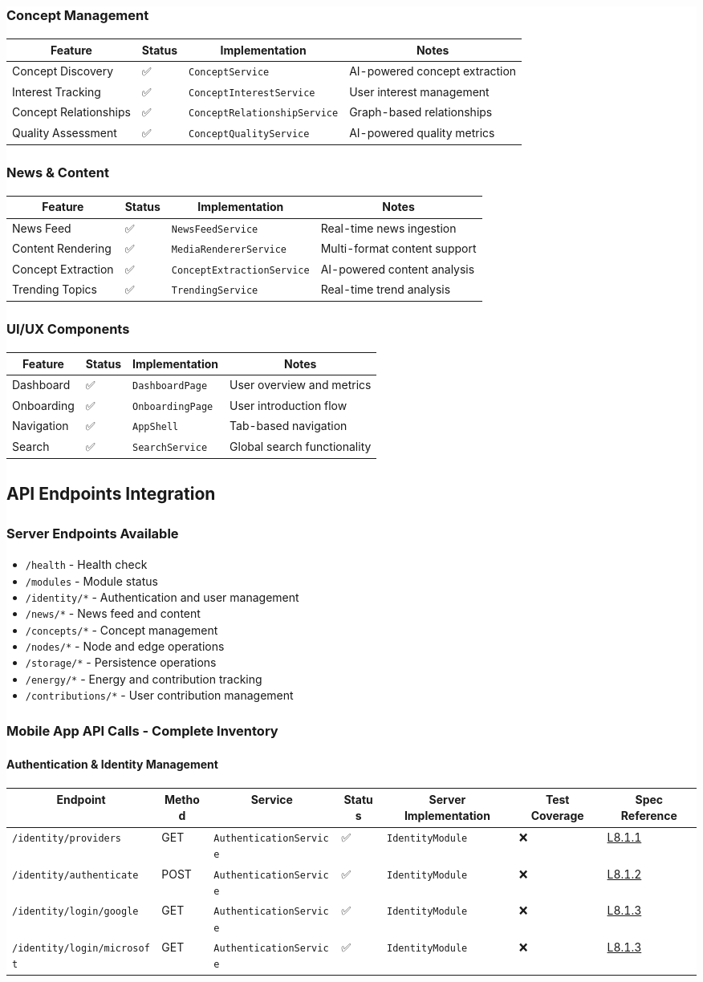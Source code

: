 ### Concept Management
| Feature | Status | Implementation | Notes |
|---------|--------|----------------|-------|
| Concept Discovery | ✅ | `ConceptService` | AI-powered concept extraction |
| Interest Tracking | ✅ | `ConceptInterestService` | User interest management |
| Concept Relationships | ✅ | `ConceptRelationshipService` | Graph-based relationships |
| Quality Assessment | ✅ | `ConceptQualityService` | AI-powered quality metrics |

### News & Content
| Feature | Status | Implementation | Notes |
|---------|--------|----------------|-------|
| News Feed | ✅ | `NewsFeedService` | Real-time news ingestion |
| Content Rendering | ✅ | `MediaRendererService` | Multi-format content support |
| Concept Extraction | ✅ | `ConceptExtractionService` | AI-powered content analysis |
| Trending Topics | ✅ | `TrendingService` | Real-time trend analysis |

### UI/UX Components
| Feature | Status | Implementation | Notes |
|---------|--------|----------------|-------|
| Dashboard | ✅ | `DashboardPage` | User overview and metrics |
| Onboarding | ✅ | `OnboardingPage` | User introduction flow |
| Navigation | ✅ | `AppShell` | Tab-based navigation |
| Search | ✅ | `SearchService` | Global search functionality |

## API Endpoints Integration

### Server Endpoints Available
- `/health` - Health check
- `/modules` - Module status
- `/identity/*` - Authentication and user management
- `/news/*` - News feed and content
- `/concepts/*` - Concept management
- `/nodes/*` - Node and edge operations
- `/storage/*` - Persistence operations
- `/energy/*` - Energy and contribution tracking
- `/contributions/*` - User contribution management

### Mobile App API Calls - Complete Inventory

#### Authentication & Identity Management
| Endpoint | Method | Service | Status | Server Implementation | Test Coverage | Spec Reference |
|----------|--------|---------|--------|---------------------|---------------|----------------|
| `/identity/providers` | GET | `AuthenticationService` | ✅ | `IdentityModule` | ❌ | [L8.1.1](../LIVING_CODEX_SPECIFICATION.md#l81-identity-management) |
| `/identity/authenticate` | POST | `AuthenticationService` | ✅ | `IdentityModule` | ❌ | [L8.1.2](../LIVING_CODEX_SPECIFICATION.md#l81-identity-management) |
| `/identity/login/google` | GET | `AuthenticationService` | ✅ | `IdentityModule` | ❌ | [L8.1.3](../LIVING_CODEX_SPECIFICATION.md#l81-identity-management) |
| `/identity/login/microsoft` | GET | `AuthenticationService` | ✅ | `IdentityModule` | ❌ | [L8.1.3](../LIVING_CODEX_SPECIFICATION.md#l81-identity-management) |
